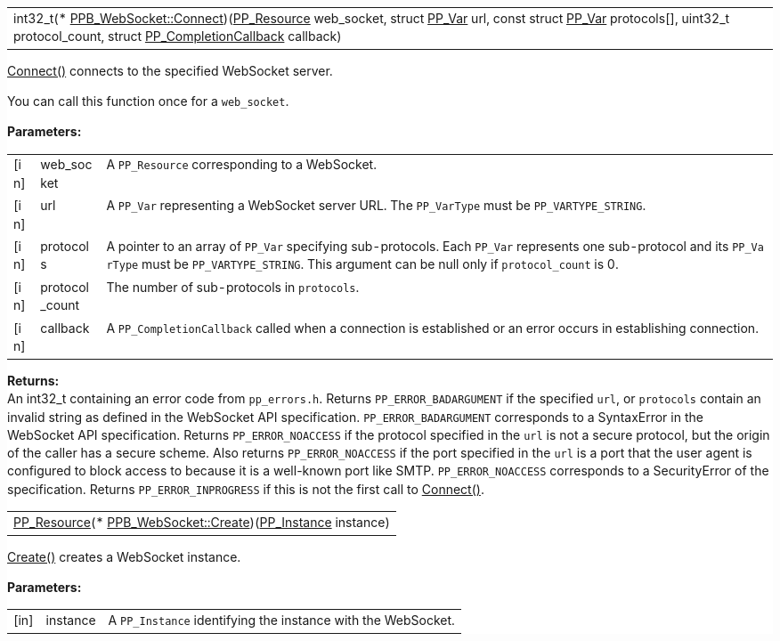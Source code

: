 <span id="aaff1d1e6f3240e5ce9c772ad80aa38d5" class="anchor" style="margin: 0;"></span>

<table><tbody><tr class="odd"><td>int32_t(* <a href="/docs/native-client/pepper_beta/c/struct_p_p_b___web_socket__1__0#aaff1d1e6f3240e5ce9c772ad80aa38d5" class="el">PPB_WebSocket::Connect</a>)(<a href="/docs/native-client/pepper_beta/c/group___typedefs#gafdc3895ee80f4750d0d95ae1b677e9b7" class="el">PP_Resource</a> web_socket, struct <a href="/docs/native-client/pepper_beta/c/struct_p_p___var/" class="el">PP_Var</a> url, const struct <a href="/docs/native-client/pepper_beta/c/struct_p_p___var/" class="el">PP_Var</a> protocols[], uint32_t protocol_count, struct <a href="/docs/native-client/pepper_beta/c/struct_p_p___completion_callback/" class="el">PP_CompletionCallback</a> callback)</td></tr></tbody></table>

<a href="/docs/native-client/pepper_beta/c/struct_p_p_b___web_socket__1__0#aaff1d1e6f3240e5ce9c772ad80aa38d5" class="el" title="Connect() connects to the specified WebSocket server.">Connect()</a> connects to the specified WebSocket server.

You can call this function once for a `web_socket`.

**Parameters:**  
<table><tbody><tr class="odd"><td>[in]</td><td>web_socket</td><td>A <code>PP_Resource</code> corresponding to a WebSocket.</td></tr><tr class="even"><td>[in]</td><td>url</td><td>A <code>PP_Var</code> representing a WebSocket server URL. The <code>PP_VarType</code> must be <code>PP_VARTYPE_STRING</code>.</td></tr><tr class="odd"><td>[in]</td><td>protocols</td><td>A pointer to an array of <code>PP_Var</code> specifying sub-protocols. Each <code>PP_Var</code> represents one sub-protocol and its <code>PP_VarType</code> must be <code>PP_VARTYPE_STRING</code>. This argument can be null only if <code>protocol_count</code> is 0.</td></tr><tr class="even"><td>[in]</td><td>protocol_count</td><td>The number of sub-protocols in <code>protocols</code>.</td></tr><tr class="odd"><td>[in]</td><td>callback</td><td>A <code>PP_CompletionCallback</code> called when a connection is established or an error occurs in establishing connection.</td></tr></tbody></table>



**Returns:**  
An int32\_t containing an error code from `pp_errors.h`. Returns `PP_ERROR_BADARGUMENT` if the specified `url`, or `protocols` contain an invalid string as defined in the WebSocket API specification. `PP_ERROR_BADARGUMENT` corresponds to a SyntaxError in the WebSocket API specification. Returns `PP_ERROR_NOACCESS` if the protocol specified in the `url` is not a secure protocol, but the origin of the caller has a secure scheme. Also returns `PP_ERROR_NOACCESS` if the port specified in the `url` is a port that the user agent is configured to block access to because it is a well-known port like SMTP. `PP_ERROR_NOACCESS` corresponds to a SecurityError of the specification. Returns `PP_ERROR_INPROGRESS` if this is not the first call to <a href="/docs/native-client/pepper_beta/c/struct_p_p_b___web_socket__1__0#aaff1d1e6f3240e5ce9c772ad80aa38d5" class="el" title="Connect() connects to the specified WebSocket server.">Connect()</a>.

<span id="a220cff8f5aa9f742d2b9cc4ab0e8de1b" class="anchor" style="margin: 0;"></span>

<table><tbody><tr class="odd"><td><a href="/docs/native-client/pepper_beta/c/group___typedefs#gafdc3895ee80f4750d0d95ae1b677e9b7" class="el">PP_Resource</a>(* <a href="/docs/native-client/pepper_beta/c/struct_p_p_b___web_socket__1__0#a220cff8f5aa9f742d2b9cc4ab0e8de1b" class="el">PPB_WebSocket::Create</a>)(<a href="/docs/native-client/pepper_beta/c/group___typedefs#ga89b662403e6a687bb914b80114c0d19d" class="el">PP_Instance</a> instance)</td></tr></tbody></table>

<a href="/docs/native-client/pepper_beta/c/struct_p_p_b___web_socket__1__0#a220cff8f5aa9f742d2b9cc4ab0e8de1b" class="el" title="Create() creates a WebSocket instance.">Create()</a> creates a WebSocket instance.

**Parameters:**  
<table><tbody><tr class="odd"><td>[in]</td><td>instance</td><td>A <code>PP_Instance</code> identifying the instance with the WebSocket.</td></tr></tbody></table>
